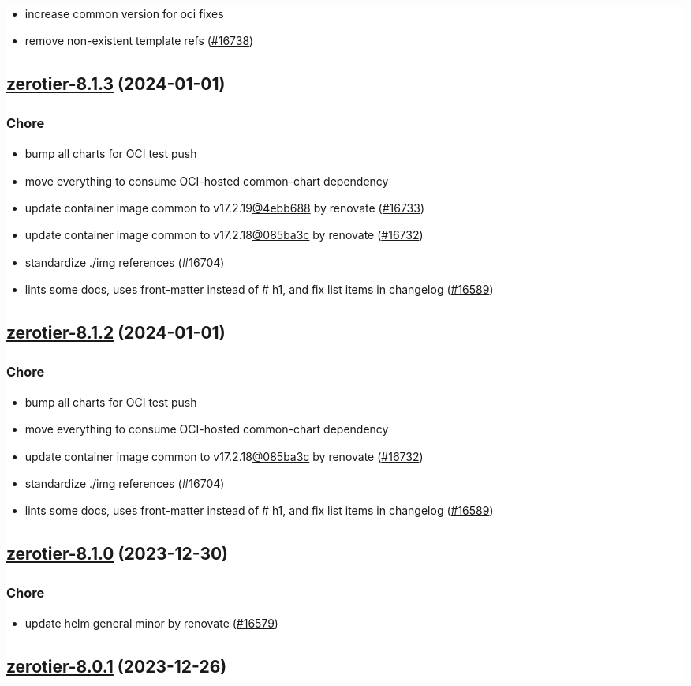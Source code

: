 - increase common version for oci fixes

- remove non-existent template refs ([#16738](https://github.com/truecharts/charts/issues/16738))


## [zerotier-8.1.3](https://github.com/truecharts/charts/compare/zerotier-8.1.0...zerotier-8.1.3) (2024-01-01)

### Chore



- bump all charts for OCI test push

- move everything to consume OCI-hosted common-chart dependency

- update container image common to v17.2.19[@4ebb688](https://github.com/4ebb688) by renovate ([#16733](https://github.com/truecharts/charts/issues/16733))

- update container image common to v17.2.18[@085ba3c](https://github.com/085ba3c) by renovate ([#16732](https://github.com/truecharts/charts/issues/16732))

- standardize ./img references ([#16704](https://github.com/truecharts/charts/issues/16704))

- lints some docs, uses front-matter instead of # h1, and fix list items in changelog ([#16589](https://github.com/truecharts/charts/issues/16589))


## [zerotier-8.1.2](https://github.com/truecharts/charts/compare/zerotier-8.1.0...zerotier-8.1.2) (2024-01-01)

### Chore



- bump all charts for OCI test push

- move everything to consume OCI-hosted common-chart dependency

- update container image common to v17.2.18[@085ba3c](https://github.com/085ba3c) by renovate ([#16732](https://github.com/truecharts/charts/issues/16732))

- standardize ./img references ([#16704](https://github.com/truecharts/charts/issues/16704))

- lints some docs, uses front-matter instead of # h1, and fix list items in changelog ([#16589](https://github.com/truecharts/charts/issues/16589))
## [zerotier-8.1.0](https://github.com/truecharts/charts/compare/zerotier-8.0.1...zerotier-8.1.0) (2023-12-30)

### Chore

- update helm general minor by renovate ([#16579](https://github.com/truecharts/charts/issues/16579))

## [zerotier-8.0.1](https://github.com/truecharts/charts/compare/zerotier-8.0.0...zerotier-8.0.1) (2023-12-26)
